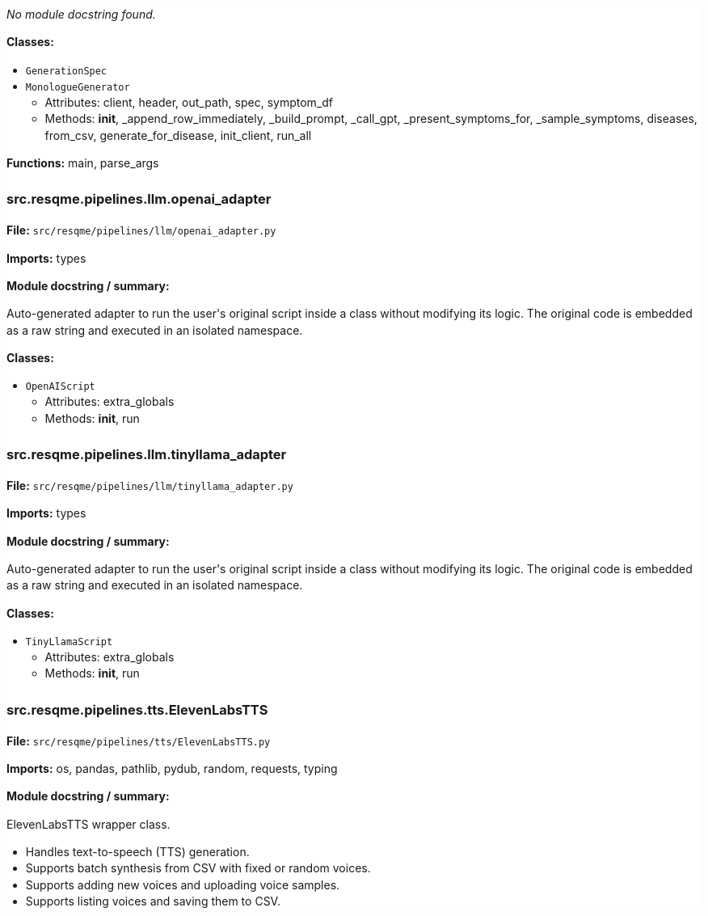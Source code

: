 _No module docstring found._

**Classes:**

- `GenerationSpec` 
- `MonologueGenerator` 
  - Attributes: client, header, out_path, spec, symptom_df
  - Methods: __init__, _append_row_immediately, _build_prompt, _call_gpt, _present_symptoms_for, _sample_symptoms, diseases, from_csv, generate_for_disease, init_client, run_all

**Functions:** main, parse_args

### src.resqme.pipelines.llm.openai_adapter

**File:** `src/resqme/pipelines/llm/openai_adapter.py`

**Imports:** types

**Module docstring / summary:**

Auto-generated adapter to run the user's original script inside a class without modifying its logic.
The original code is embedded as a raw string and executed in an isolated namespace.

**Classes:**

- `OpenAIScript` 
  - Attributes: extra_globals
  - Methods: __init__, run

### src.resqme.pipelines.llm.tinyllama_adapter

**File:** `src/resqme/pipelines/llm/tinyllama_adapter.py`

**Imports:** types

**Module docstring / summary:**

Auto-generated adapter to run the user's original script inside a class without modifying its logic.
The original code is embedded as a raw string and executed in an isolated namespace.

**Classes:**

- `TinyLlamaScript` 
  - Attributes: extra_globals
  - Methods: __init__, run

### src.resqme.pipelines.tts.ElevenLabsTTS

**File:** `src/resqme/pipelines/tts/ElevenLabsTTS.py`

**Imports:** os, pandas, pathlib, pydub, random, requests, typing

**Module docstring / summary:**

ElevenLabsTTS wrapper class.
- Handles text-to-speech (TTS) generation.
- Supports batch synthesis from CSV with fixed or random voices.
- Supports adding new voices and uploading voice samples.
- Supports listing voices and saving them to CSV.
